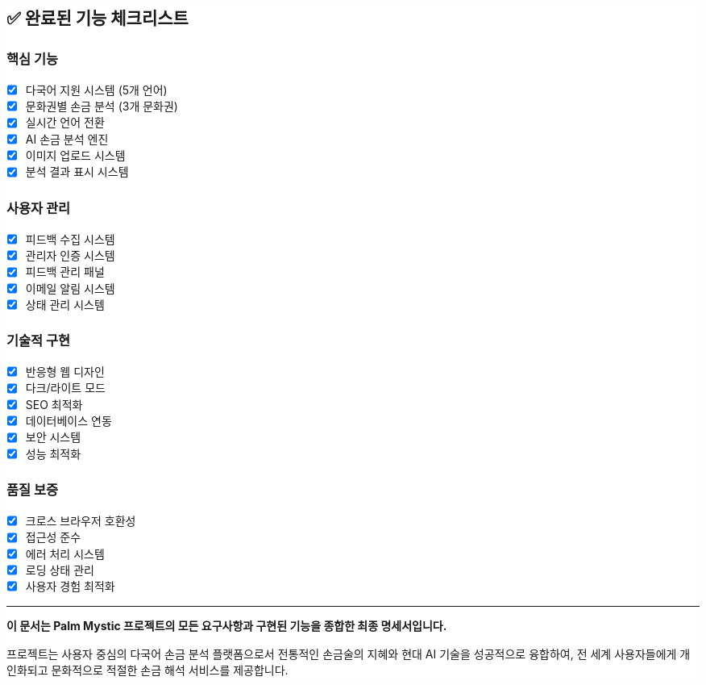 ## ✅ 완료된 기능 체크리스트

### 핵심 기능
- [x] 다국어 지원 시스템 (5개 언어)
- [x] 문화권별 손금 분석 (3개 문화권)
- [x] 실시간 언어 전환
- [x] AI 손금 분석 엔진
- [x] 이미지 업로드 시스템
- [x] 분석 결과 표시 시스템

### 사용자 관리
- [x] 피드백 수집 시스템
- [x] 관리자 인증 시스템
- [x] 피드백 관리 패널
- [x] 이메일 알림 시스템
- [x] 상태 관리 시스템

### 기술적 구현
- [x] 반응형 웹 디자인
- [x] 다크/라이트 모드
- [x] SEO 최적화
- [x] 데이터베이스 연동
- [x] 보안 시스템
- [x] 성능 최적화

### 품질 보증
- [x] 크로스 브라우저 호환성
- [x] 접근성 준수
- [x] 에러 처리 시스템
- [x] 로딩 상태 관리
- [x] 사용자 경험 최적화

---

**이 문서는 Palm Mystic 프로젝트의 모든 요구사항과 구현된 기능을 종합한 최종 명세서입니다.**

프로젝트는 사용자 중심의 다국어 손금 분석 플랫폼으로서 전통적인 손금술의 지혜와 현대 AI 기술을 성공적으로 융합하여, 전 세계 사용자들에게 개인화되고 문화적으로 적절한 손금 해석 서비스를 제공합니다.